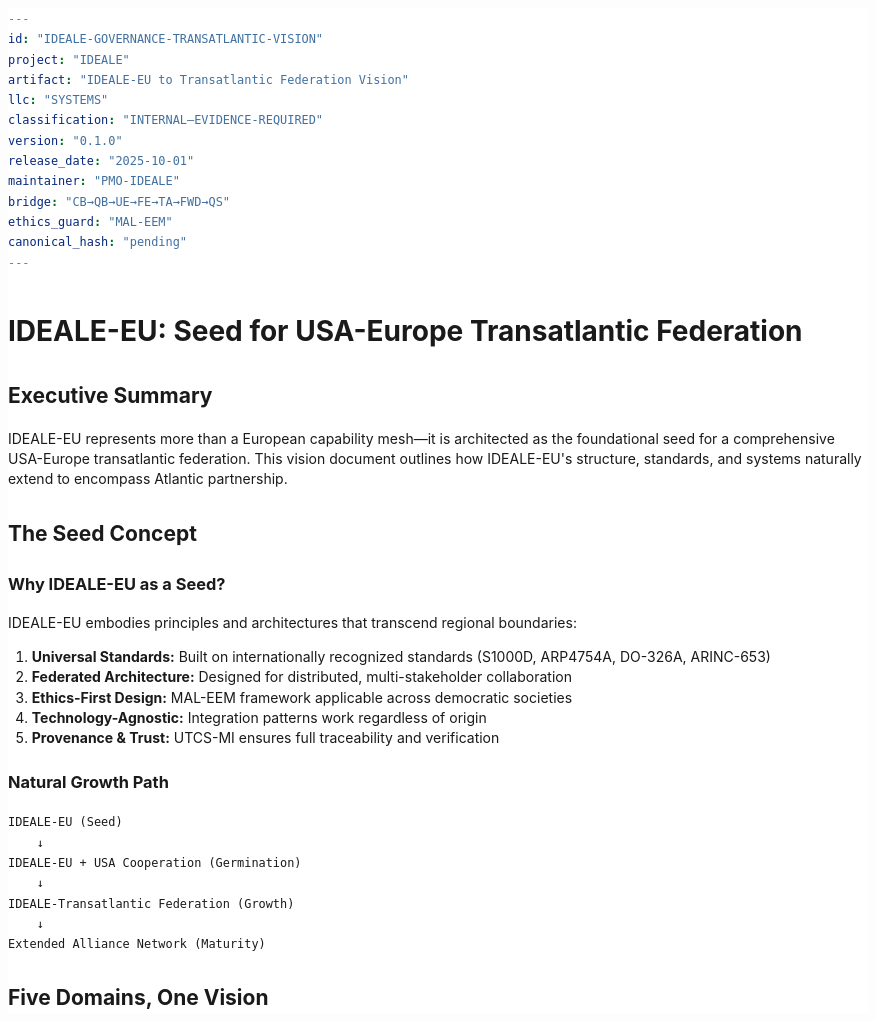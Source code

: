 ```yaml
---
id: "IDEALE-GOVERNANCE-TRANSATLANTIC-VISION"
project: "IDEALE"
artifact: "IDEALE-EU to Transatlantic Federation Vision"
llc: "SYSTEMS"
classification: "INTERNAL–EVIDENCE-REQUIRED"
version: "0.1.0"
release_date: "2025-10-01"
maintainer: "PMO-IDEALE"
bridge: "CB→QB→UE→FE→TA→FWD→QS"
ethics_guard: "MAL-EEM"
canonical_hash: "pending"
---
```


# IDEALE-EU: Seed for USA-Europe Transatlantic Federation

## Executive Summary

IDEALE-EU represents more than a European capability mesh—it is architected as the foundational seed for a comprehensive USA-Europe transatlantic federation. This vision document outlines how IDEALE-EU's structure, standards, and systems naturally extend to encompass Atlantic partnership.

## The Seed Concept

### Why IDEALE-EU as a Seed?

IDEALE-EU embodies principles and architectures that transcend regional boundaries:

1. **Universal Standards:** Built on internationally recognized standards (S1000D, ARP4754A, DO-326A, ARINC-653)
2. **Federated Architecture:** Designed for distributed, multi-stakeholder collaboration
3. **Ethics-First Design:** MAL-EEM framework applicable across democratic societies
4. **Technology-Agnostic:** Integration patterns work regardless of origin
5. **Provenance & Trust:** UTCS-MI ensures full traceability and verification

### Natural Growth Path

```
IDEALE-EU (Seed)
    ↓
IDEALE-EU + USA Cooperation (Germination)
    ↓
IDEALE-Transatlantic Federation (Growth)
    ↓
Extended Alliance Network (Maturity)
```

## Five Domains, One Vision
